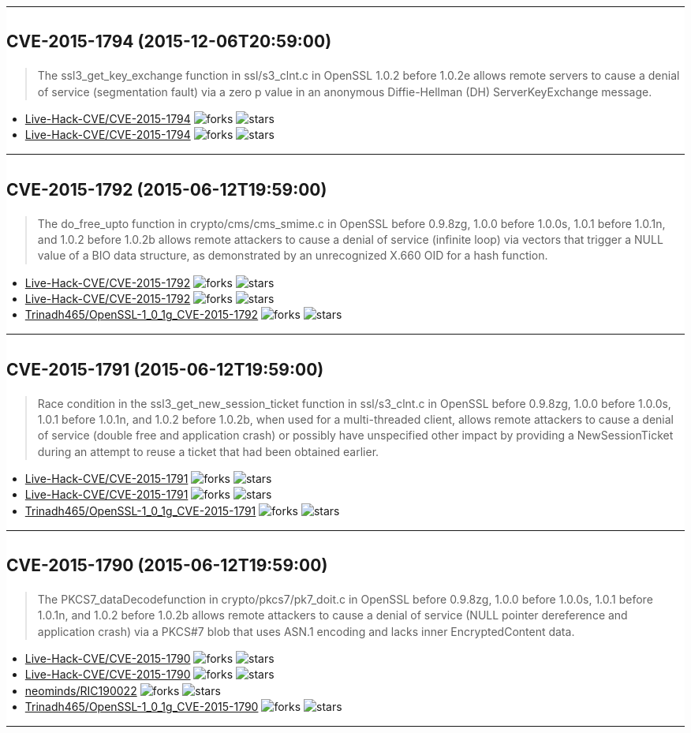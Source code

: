 
---
## CVE-2015-1794 (2015-12-06T20:59:00)
> The ssl3_get_key_exchange function in ssl/s3_clnt.c in OpenSSL 1.0.2 before 1.0.2e allows remote servers to cause a denial of service (segmentation fault) via a zero p value in an anonymous Diffie-Hellman (DH) ServerKeyExchange message.
- [Live-Hack-CVE/CVE-2015-1794](https://github.com/Live-Hack-CVE/CVE-2015-1794)	<img alt="forks" src="https://img.shields.io/github/forks/Live-Hack-CVE/CVE-2015-1794">	<img alt="stars" src="https://img.shields.io/github/stars/Live-Hack-CVE/CVE-2015-1794">
- [Live-Hack-CVE/CVE-2015-1794](https://github.com/Live-Hack-CVE/CVE-2015-1794)	<img alt="forks" src="https://img.shields.io/github/forks/Live-Hack-CVE/CVE-2015-1794">	<img alt="stars" src="https://img.shields.io/github/stars/Live-Hack-CVE/CVE-2015-1794">

---
## CVE-2015-1792 (2015-06-12T19:59:00)
> The do_free_upto function in crypto/cms/cms_smime.c in OpenSSL before 0.9.8zg, 1.0.0 before 1.0.0s, 1.0.1 before 1.0.1n, and 1.0.2 before 1.0.2b allows remote attackers to cause a denial of service (infinite loop) via vectors that trigger a NULL value of a BIO data structure, as demonstrated by an unrecognized X.660 OID for a hash function.
- [Live-Hack-CVE/CVE-2015-1792](https://github.com/Live-Hack-CVE/CVE-2015-1792)	<img alt="forks" src="https://img.shields.io/github/forks/Live-Hack-CVE/CVE-2015-1792">	<img alt="stars" src="https://img.shields.io/github/stars/Live-Hack-CVE/CVE-2015-1792">
- [Live-Hack-CVE/CVE-2015-1792](https://github.com/Live-Hack-CVE/CVE-2015-1792)	<img alt="forks" src="https://img.shields.io/github/forks/Live-Hack-CVE/CVE-2015-1792">	<img alt="stars" src="https://img.shields.io/github/stars/Live-Hack-CVE/CVE-2015-1792">
- [Trinadh465/OpenSSL-1_0_1g_CVE-2015-1792](https://github.com/Trinadh465/OpenSSL-1_0_1g_CVE-2015-1792)	<img alt="forks" src="https://img.shields.io/github/forks/Trinadh465/OpenSSL-1_0_1g_CVE-2015-1792">	<img alt="stars" src="https://img.shields.io/github/stars/Trinadh465/OpenSSL-1_0_1g_CVE-2015-1792">

---
## CVE-2015-1791 (2015-06-12T19:59:00)
> Race condition in the ssl3_get_new_session_ticket function in ssl/s3_clnt.c in OpenSSL before 0.9.8zg, 1.0.0 before 1.0.0s, 1.0.1 before 1.0.1n, and 1.0.2 before 1.0.2b, when used for a multi-threaded client, allows remote attackers to cause a denial of service (double free and application crash) or possibly have unspecified other impact by providing a NewSessionTicket during an attempt to reuse a ticket that had been obtained earlier.
- [Live-Hack-CVE/CVE-2015-1791](https://github.com/Live-Hack-CVE/CVE-2015-1791)	<img alt="forks" src="https://img.shields.io/github/forks/Live-Hack-CVE/CVE-2015-1791">	<img alt="stars" src="https://img.shields.io/github/stars/Live-Hack-CVE/CVE-2015-1791">
- [Live-Hack-CVE/CVE-2015-1791](https://github.com/Live-Hack-CVE/CVE-2015-1791)	<img alt="forks" src="https://img.shields.io/github/forks/Live-Hack-CVE/CVE-2015-1791">	<img alt="stars" src="https://img.shields.io/github/stars/Live-Hack-CVE/CVE-2015-1791">
- [Trinadh465/OpenSSL-1_0_1g_CVE-2015-1791](https://github.com/Trinadh465/OpenSSL-1_0_1g_CVE-2015-1791)	<img alt="forks" src="https://img.shields.io/github/forks/Trinadh465/OpenSSL-1_0_1g_CVE-2015-1791">	<img alt="stars" src="https://img.shields.io/github/stars/Trinadh465/OpenSSL-1_0_1g_CVE-2015-1791">

---
## CVE-2015-1790 (2015-06-12T19:59:00)
> The PKCS7_dataDecodefunction in crypto/pkcs7/pk7_doit.c in OpenSSL before 0.9.8zg, 1.0.0 before 1.0.0s, 1.0.1 before 1.0.1n, and 1.0.2 before 1.0.2b allows remote attackers to cause a denial of service (NULL pointer dereference and application crash) via a PKCS#7 blob that uses ASN.1 encoding and lacks inner EncryptedContent data.
- [Live-Hack-CVE/CVE-2015-1790](https://github.com/Live-Hack-CVE/CVE-2015-1790)	<img alt="forks" src="https://img.shields.io/github/forks/Live-Hack-CVE/CVE-2015-1790">	<img alt="stars" src="https://img.shields.io/github/stars/Live-Hack-CVE/CVE-2015-1790">
- [Live-Hack-CVE/CVE-2015-1790](https://github.com/Live-Hack-CVE/CVE-2015-1790)	<img alt="forks" src="https://img.shields.io/github/forks/Live-Hack-CVE/CVE-2015-1790">	<img alt="stars" src="https://img.shields.io/github/stars/Live-Hack-CVE/CVE-2015-1790">
- [neominds/RIC190022](https://github.com/neominds/RIC190022)	<img alt="forks" src="https://img.shields.io/github/forks/neominds/RIC190022">	<img alt="stars" src="https://img.shields.io/github/stars/neominds/RIC190022">
- [Trinadh465/OpenSSL-1_0_1g_CVE-2015-1790](https://github.com/Trinadh465/OpenSSL-1_0_1g_CVE-2015-1790)	<img alt="forks" src="https://img.shields.io/github/forks/Trinadh465/OpenSSL-1_0_1g_CVE-2015-1790">	<img alt="stars" src="https://img.shields.io/github/stars/Trinadh465/OpenSSL-1_0_1g_CVE-2015-1790">

---
